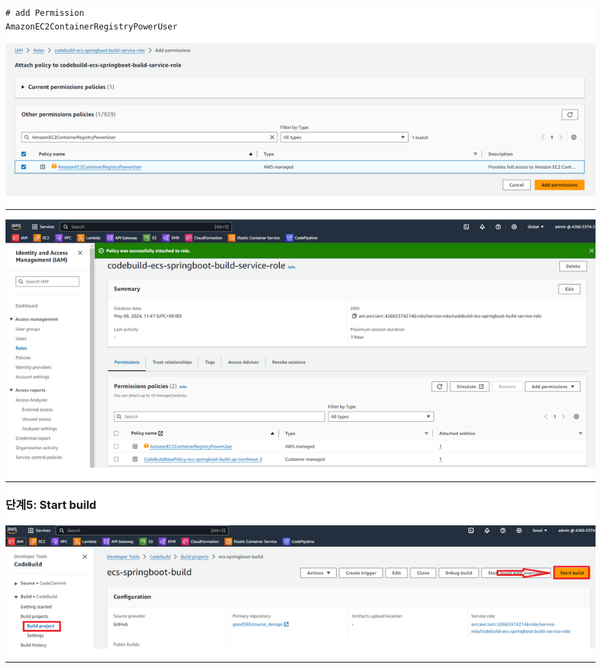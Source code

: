 ```shell
# add Permission
AmazonEC2ContainerRegistryPowerUser
```
![alt text](./img/image-22.png)

---
![alt text](./img/image-23.png)


---
### 단계5: Start build
![alt text](./img/image-20.png)

---